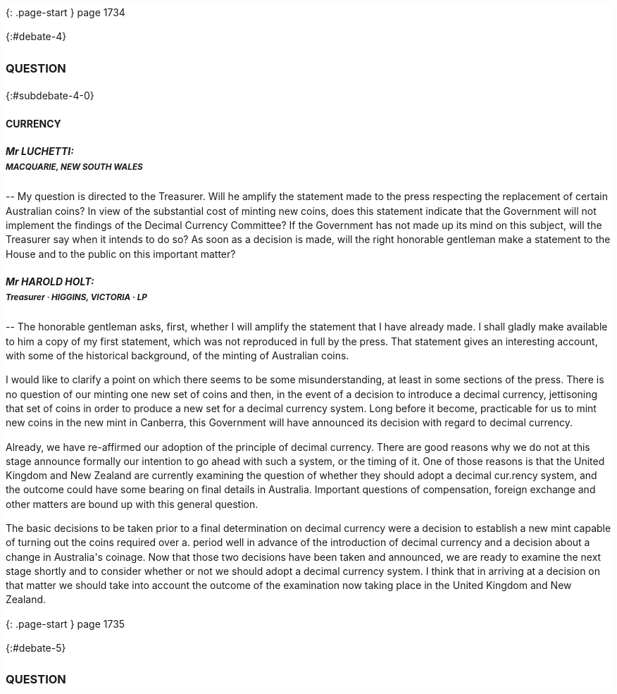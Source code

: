 {: .page-start }
page 1734

{:#debate-4}
### QUESTION

{:#subdebate-4-0}
#### CURRENCY

##### Mr LUCHETTI:<br><small class="text-muted">MACQUARIE, NEW SOUTH WALES</small>

-- My question is directed to the Treasurer. Will he amplify the statement made to the press respecting the replacement of certain Australian coins? In view of the substantial cost of minting new coins, does this statement indicate that the Government will not implement the findings of the Decimal Currency Committee? If the Government has not made up its mind on this subject, will the Treasurer say when it intends to do so? As soon as a decision is made, will the right honorable gentleman make a statement to the House and to the public on this important matter? 

##### Mr HAROLD HOLT:<br><small class="text-muted">Treasurer &middot; HIGGINS, VICTORIA &middot; LP</small>

-- The honorable gentleman asks, first, whether I will amplify the statement that I have already made. I shall gladly make available to him a copy of my first statement, which was not reproduced in full by the press. That statement gives an interesting account, with some of the historical background, of the minting of Australian coins. 

I would like to clarify a point on which there seems to be some misunderstanding, at least in some sections of the press. There is no question of our minting one new set of coins and then, in the event of a decision to introduce a decimal currency, jettisoning that set of coins in order to produce a new set for a decimal currency system. Long before it become, practicable for us to mint new coins in the new mint in Canberra, this Government will have announced its decision with regard to decimal currency. 

Already, we have re-affirmed our adoption of the principle of decimal currency. There are good reasons why we do not at this stage announce formally our intention to go ahead with such a system, or the timing of it. One of those reasons is that the United Kingdom and New Zealand are currently examining the question of whether they should adopt a decimal cur.rency system, and the outcome could have some bearing on final details in Australia. Important questions of compensation, foreign exchange and other matters are bound up with this general question. 

The basic decisions to be taken prior to a final determination on decimal currency were a decision to establish a new mint capable of turning out the coins required over a. period well in advance of the introduction of decimal currency and a decision about a change in Australia's coinage. Now that those two decisions have been taken and announced, we are ready to examine the next stage shortly and to consider whether or not we should adopt a decimal currency system. I think that in arriving at a decision on that matter we should take into account the outcome of the examination now taking place in the United Kingdom and New Zealand. 

{: .page-start }
page 1735

{:#debate-5}
### QUESTION
